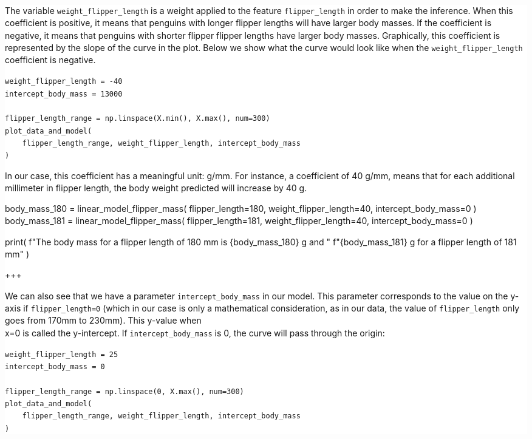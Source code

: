 The variable `weight_flipper_length` is a weight applied to the feature
`flipper_length` in
order to make the inference. When this coefficient is positive, it means that
penguins with longer flipper lengths will have larger body masses.
If the coefficient is negative, it means that penguins with shorter flipper
flipper lengths have larger body masses. Graphically, this coefficient is
represented by the slope of the curve in the plot. Below we show what the
curve would look like when the `weight_flipper_length` coefficient is
negative.

```{code-cell}
weight_flipper_length = -40
intercept_body_mass = 13000

flipper_length_range = np.linspace(X.min(), X.max(), num=300)
plot_data_and_model(
    flipper_length_range, weight_flipper_length, intercept_body_mass
)
```

In our case, this coefficient has a meaningful unit: g/mm.
For instance, a coefficient of 40 g/mm, means that for each
additional millimeter in flipper length, the body weight predicted will
increase by 40 g.

body_mass_180 = linear_model_flipper_mass(
    flipper_length=180, weight_flipper_length=40, intercept_body_mass=0
)
body_mass_181 = linear_model_flipper_mass(
    flipper_length=181, weight_flipper_length=40, intercept_body_mass=0
)

print(
    f"The body mass for a flipper length of 180 mm is {body_mass_180} g and "
    f"{body_mass_181} g for a flipper length of 181 mm"
)

+++

We can also see that we have a parameter `intercept_body_mass` in our model.
This parameter corresponds to the value on the y-axis if `flipper_length=0`
(which in our case is only a mathematical consideration, as in our data,
 the value of `flipper_length` only goes from 170mm to 230mm). This y-value when  
x=0 is called the y-intercept. 
If `intercept_body_mass` is 0, the curve will
pass through the origin:

```{code-cell}
weight_flipper_length = 25
intercept_body_mass = 0

flipper_length_range = np.linspace(0, X.max(), num=300)
plot_data_and_model(
    flipper_length_range, weight_flipper_length, intercept_body_mass
)
```
